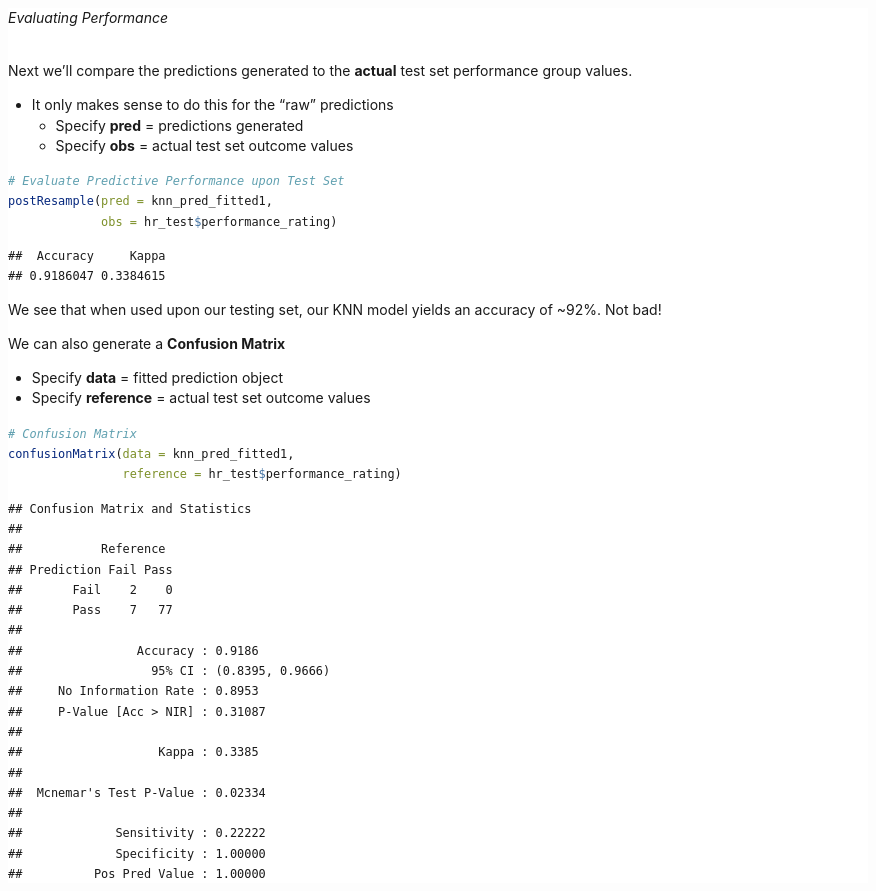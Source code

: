###### Evaluating Performance

Next we’ll compare the predictions generated to the **actual** test set
performance group values.

-   It only makes sense to do this for the “raw” predictions
    -   Specify **pred** = predictions generated
    -   Specify **obs** = actual test set outcome values

``` r
# Evaluate Predictive Performance upon Test Set
postResample(pred = knn_pred_fitted1, 
             obs = hr_test$performance_rating)
```

    ##  Accuracy     Kappa 
    ## 0.9186047 0.3384615

We see that when used upon our testing set, our KNN model yields an
accuracy of \~92%. Not bad!

We can also generate a **Confusion Matrix**

-   Specify **data** = fitted prediction object
-   Specify **reference** = actual test set outcome values

``` r
# Confusion Matrix
confusionMatrix(data = knn_pred_fitted1,
                reference = hr_test$performance_rating)
```

    ## Confusion Matrix and Statistics
    ## 
    ##           Reference
    ## Prediction Fail Pass
    ##       Fail    2    0
    ##       Pass    7   77
    ##                                           
    ##                Accuracy : 0.9186          
    ##                  95% CI : (0.8395, 0.9666)
    ##     No Information Rate : 0.8953          
    ##     P-Value [Acc > NIR] : 0.31087         
    ##                                           
    ##                   Kappa : 0.3385          
    ##                                           
    ##  Mcnemar's Test P-Value : 0.02334         
    ##                                           
    ##             Sensitivity : 0.22222         
    ##             Specificity : 1.00000         
    ##          Pos Pred Value : 1.00000         